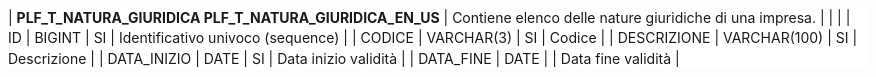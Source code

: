 | **PLF_T_NATURA_GIURIDICA PLF_T_NATURA_GIURIDICA_EN_US**                             | Contiene elenco delle nature giuridiche di una impresa.                                                                                                                                                                                                                                                                                                                                                                                                                                                                                                                                                                                                                                                               |        |                                                                                                                           |
| ID                                                                                  | BIGINT                                                                                                                                                                                                                                                                                                                                                                                                                                                                                                                                                                                                                                                                                                                | SI     | Identificativo univoco (sequence)                                                                                         |
| CODICE                                                                              | VARCHAR(3)                                                                                                                                                                                                                                                                                                                                                                                                                                                                                                                                                                                                                                                                                                            | SI     | Codice                                                                                                                    |
| DESCRIZIONE                                                                         | VARCHAR(100)                                                                                                                                                                                                                                                                                                                                                                                                                                                                                                                                                                                                                                                                                                          | SI     | Descrizione                                                                                                               |
| DATA_INIZIO                                                                         | DATE                                                                                                                                                                                                                                                                                                                                                                                                                                                                                                                                                                                                                                                                                                                  | SI     | Data inizio validità                                                                                                      |
| DATA_FINE                                                                           | DATE                                                                                                                                                                                                                                                                                                                                                                                                                                                                                                                                                                                                                                                                                                                  |        | Data fine validità                                                                                                        |